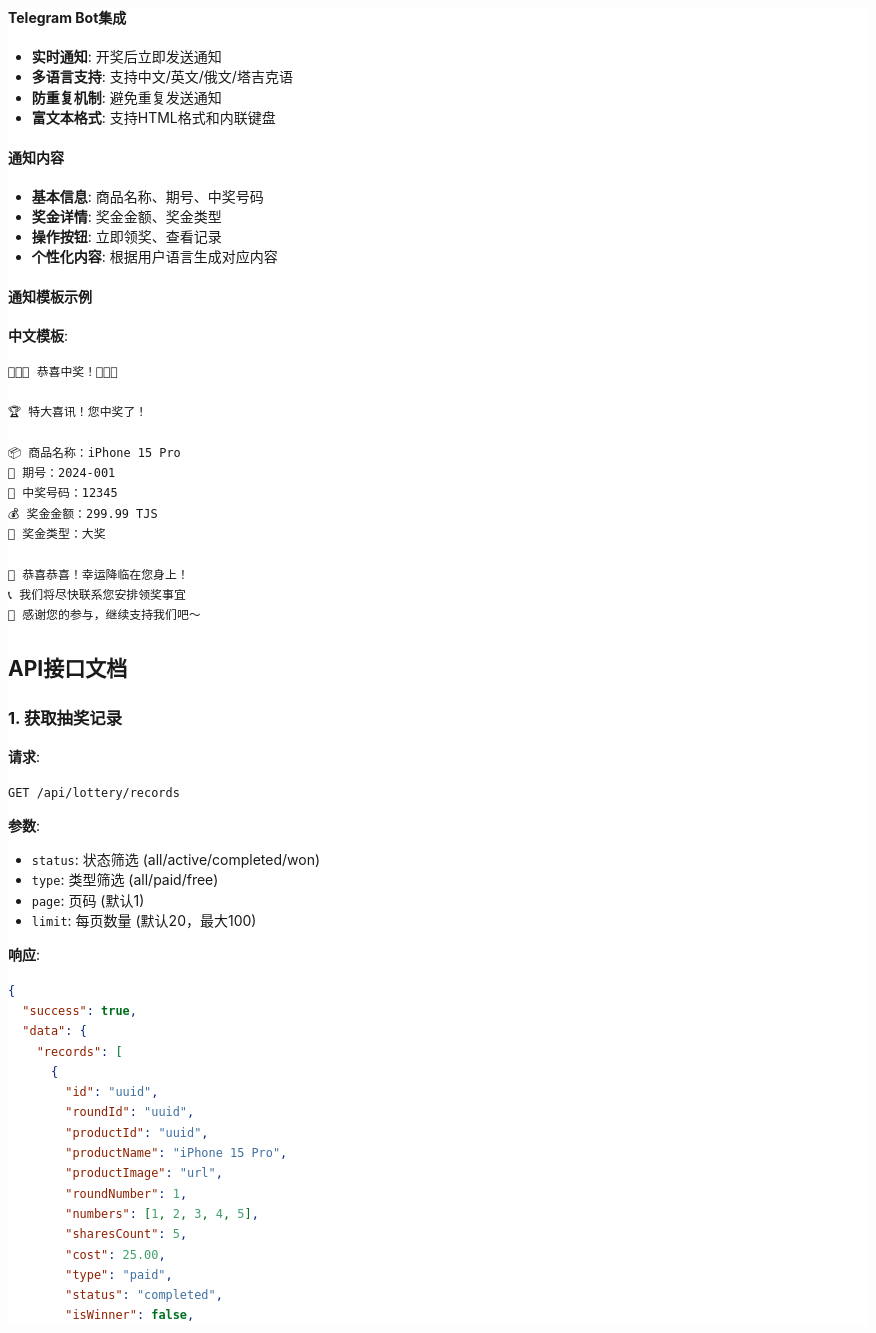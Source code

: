#### Telegram Bot集成
- **实时通知**: 开奖后立即发送通知
- **多语言支持**: 支持中文/英文/俄文/塔吉克语
- **防重复机制**: 避免重复发送通知
- **富文本格式**: 支持HTML格式和内联键盘

#### 通知内容
- **基本信息**: 商品名称、期号、中奖号码
- **奖金详情**: 奖金金额、奖金类型
- **操作按钮**: 立即领奖、查看记录
- **个性化内容**: 根据用户语言生成对应内容

#### 通知模板示例

**中文模板**:
```
🎉🎉🎉 恭喜中奖！🎉🎉🎉

🏆 特大喜讯！您中奖了！

📦 商品名称：iPhone 15 Pro
🎯 期号：2024-001
🔢 中奖号码：12345
💰 奖金金额：299.99 TJS
🏅 奖金类型：大奖

🎊 恭喜恭喜！幸运降临在您身上！
📞 我们将尽快联系您安排领奖事宜
💝 感谢您的参与，继续支持我们吧～
```

## API接口文档

### 1. 获取抽奖记录

**请求**:
```
GET /api/lottery/records
```

**参数**:
- `status`: 状态筛选 (all/active/completed/won)
- `type`: 类型筛选 (all/paid/free)
- `page`: 页码 (默认1)
- `limit`: 每页数量 (默认20，最大100)

**响应**:
```json
{
  "success": true,
  "data": {
    "records": [
      {
        "id": "uuid",
        "roundId": "uuid",
        "productId": "uuid",
        "productName": "iPhone 15 Pro",
        "productImage": "url",
        "roundNumber": 1,
        "numbers": [1, 2, 3, 4, 5],
        "sharesCount": 5,
        "cost": 25.00,
        "type": "paid",
        "status": "completed",
        "isWinner": false,
```